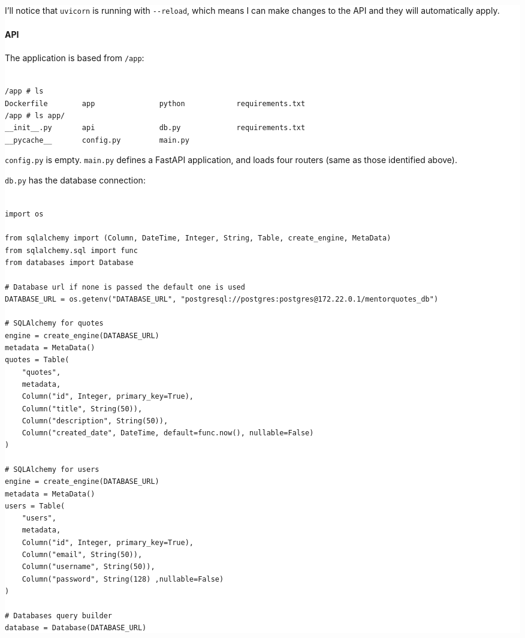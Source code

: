 I’ll notice that `uvicorn` is running with `--reload`, which means I can make changes to the API and they will automatically apply.

#### API

The application is based from `/app`:

```

/app # ls
Dockerfile        app               python            requirements.txt
/app # ls app/
__init__.py       api               db.py             requirements.txt
__pycache__       config.py         main.py

```

`config.py` is empty. `main.py` defines a FastAPI application, and loads four routers (same as those identified above).

`db.py` has the database connection:

```

import os

from sqlalchemy import (Column, DateTime, Integer, String, Table, create_engine, MetaData)
from sqlalchemy.sql import func
from databases import Database

# Database url if none is passed the default one is used
DATABASE_URL = os.getenv("DATABASE_URL", "postgresql://postgres:postgres@172.22.0.1/mentorquotes_db")

# SQLAlchemy for quotes
engine = create_engine(DATABASE_URL)
metadata = MetaData()
quotes = Table(
    "quotes",
    metadata,
    Column("id", Integer, primary_key=True),
    Column("title", String(50)),
    Column("description", String(50)),
    Column("created_date", DateTime, default=func.now(), nullable=False)
)

# SQLAlchemy for users
engine = create_engine(DATABASE_URL)
metadata = MetaData()
users = Table(
    "users",
    metadata,
    Column("id", Integer, primary_key=True),
    Column("email", String(50)),
    Column("username", String(50)),
    Column("password", String(128) ,nullable=False)
)

# Databases query builder
database = Database(DATABASE_URL)

```
